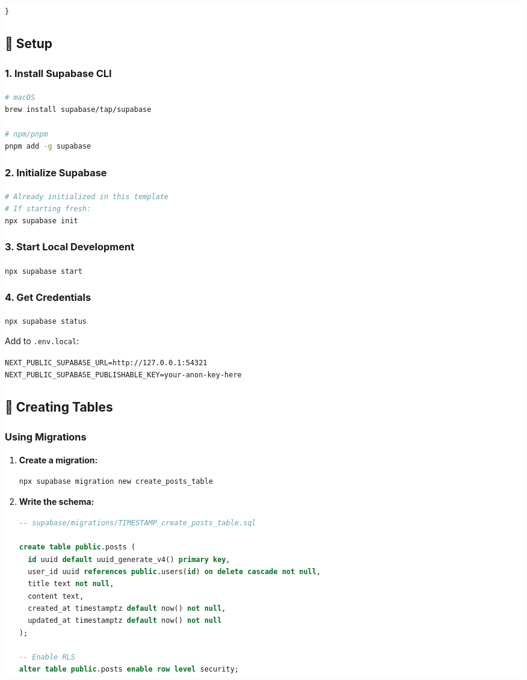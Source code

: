 ```typescript
}
```

## 🚀 Setup

### 1. Install Supabase CLI

```bash
# macOS
brew install supabase/tap/supabase

# npm/pnpm
pnpm add -g supabase
```

### 2. Initialize Supabase

```bash
# Already initialized in this template
# If starting fresh:
npx supabase init
```

### 3. Start Local Development

```bash
npx supabase start
```

### 4. Get Credentials

```bash
npx supabase status
```

Add to `.env.local`:
```env
NEXT_PUBLIC_SUPABASE_URL=http://127.0.0.1:54321
NEXT_PUBLIC_SUPABASE_PUBLISHABLE_KEY=your-anon-key-here
```

## 📝 Creating Tables

### Using Migrations

1. **Create a migration:**
   ```bash
   npx supabase migration new create_posts_table
   ```

2. **Write the schema:**
   ```sql
   -- supabase/migrations/TIMESTAMP_create_posts_table.sql
   
   create table public.posts (
     id uuid default uuid_generate_v4() primary key,
     user_id uuid references public.users(id) on delete cascade not null,
     title text not null,
     content text,
     created_at timestamptz default now() not null,
     updated_at timestamptz default now() not null
   );

   -- Enable RLS
   alter table public.posts enable row level security;

   ```